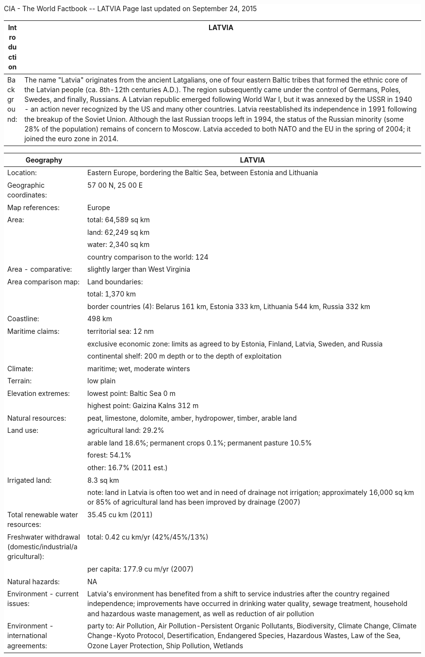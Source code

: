 CIA - The World Factbook --   LATVIA 
Page last updated on September 24, 2015

| Introduction | LATVIA |
| --- | --- |
| Background: | The name "Latvia" originates from the ancient Latgalians, one of four eastern Baltic tribes that formed the ethnic core of the Latvian people (ca. 8th-12th centuries A.D.). The region subsequently came under the control of Germans, Poles, Swedes, and finally, Russians. A Latvian republic emerged following World War I, but it was annexed by the USSR in 1940 - an action never recognized by the US and many other countries. Latvia reestablished its independence in 1991 following the breakup of the Soviet Union. Although the last Russian troops left in 1994, the status of the Russian minority (some 28% of the population) remains of concern to Moscow. Latvia acceded to both NATO and the EU in the spring of 2004; it joined the euro zone in 2014. |

| Geography | LATVIA |
| --- | --- |
| Location: | Eastern Europe, bordering the Baltic Sea, between Estonia and Lithuania |
| Geographic coordinates: | 57 00 N, 25 00 E |
| Map references: | Europe |
| Area: | total: 64,589 sq km |
| | land: 62,249 sq km |
| | water: 2,340 sq km |
| | country comparison to the world:  124 |
| Area - comparative: | slightly larger than West Virginia |
| Area comparison map: | Land boundaries: |
| | total: 1,370 km |
| | border countries (4): Belarus 161 km, Estonia 333 km, Lithuania 544 km, Russia 332 km |
| Coastline: | 498 km |
| Maritime claims: | territorial sea: 12 nm |
| | exclusive economic zone: limits as agreed to by Estonia, Finland, Latvia, Sweden, and Russia |
| | continental shelf: 200 m depth or to the depth of exploitation |
| Climate: | maritime; wet, moderate winters |
| Terrain: | low plain |
| Elevation extremes: | lowest point: Baltic Sea 0 m |
| | highest point: Gaizina Kalns 312 m |
| Natural resources: | peat, limestone, dolomite, amber, hydropower, timber, arable land |
| Land use: | agricultural land: 29.2% |
| | arable land 18.6%; permanent crops 0.1%; permanent pasture 10.5% |
| | forest: 54.1% |
| | other: 16.7% (2011 est.) |
| Irrigated land: | 8.3 sq km |
| | note: land in Latvia is often too wet and in need of drainage not irrigation; approximately 16,000 sq km or 85% of agricultural land has been improved by drainage (2007) |
| Total renewable water resources: | 35.45 cu km (2011) |
| Freshwater withdrawal (domestic/industrial/agricultural): | total: 0.42  cu km/yr (42%/45%/13%) |
| | per capita: 177.9  cu m/yr (2007) |
| Natural hazards: | NA |
| Environment - current issues: | Latvia's environment has benefited from a shift to service industries after the country regained independence; improvements have occurred in drinking water quality, sewage treatment, household and hazardous waste management, as well as reduction of air pollution |
| Environment - international agreements: | party to: Air Pollution, Air Pollution-Persistent Organic Pollutants, Biodiversity, Climate Change, Climate Change-Kyoto Protocol, Desertification, Endangered Species, Hazardous Wastes, Law of the Sea, Ozone Layer Protection, Ship Pollution, Wetlands |
